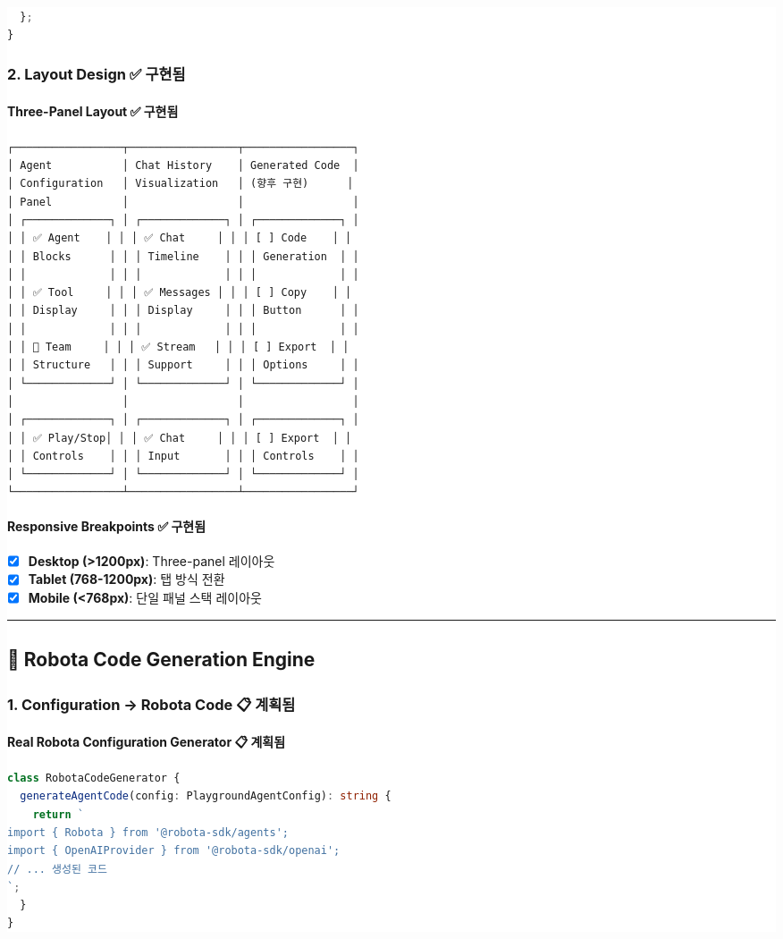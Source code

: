 ```typescript
  };
}
```

### 2. Layout Design ✅ 구현됨

#### **Three-Panel Layout** ✅ 구현됨
```
┌─────────────────┬─────────────────┬─────────────────┐
│ Agent           │ Chat History    │ Generated Code  │
│ Configuration   │ Visualization   │ (향후 구현)      │
│ Panel           │                 │                 │
│ ┌─────────────┐ │ ┌─────────────┐ │ ┌─────────────┐ │
│ │ ✅ Agent    │ │ │ ✅ Chat     │ │ │ [ ] Code    │ │
│ │ Blocks      │ │ │ Timeline    │ │ │ Generation  │ │
│ │             │ │ │             │ │ │             │ │
│ │ ✅ Tool     │ │ │ ✅ Messages │ │ │ [ ] Copy    │ │
│ │ Display     │ │ │ Display     │ │ │ Button      │ │
│ │             │ │ │             │ │ │             │ │
│ │ 🔄 Team     │ │ │ ✅ Stream   │ │ │ [ ] Export  │ │
│ │ Structure   │ │ │ Support     │ │ │ Options     │ │
│ └─────────────┘ │ └─────────────┘ │ └─────────────┘ │
│                 │                 │                 │
│ ┌─────────────┐ │ ┌─────────────┐ │ ┌─────────────┐ │
│ │ ✅ Play/Stop│ │ │ ✅ Chat     │ │ │ [ ] Export  │ │
│ │ Controls    │ │ │ Input       │ │ │ Controls    │ │
│ └─────────────┘ │ └─────────────┘ │ └─────────────┘ │
└─────────────────┴─────────────────┴─────────────────┘
```

#### **Responsive Breakpoints** ✅ 구현됨
- [x] **Desktop (>1200px)**: Three-panel 레이아웃
- [x] **Tablet (768-1200px)**: 탭 방식 전환
- [x] **Mobile (<768px)**: 단일 패널 스택 레이아웃

---

## 🔧 Robota Code Generation Engine

### 1. Configuration → Robota Code 📋 계획됨

#### **Real Robota Configuration Generator** 📋 계획됨
```typescript
class RobotaCodeGenerator {
  generateAgentCode(config: PlaygroundAgentConfig): string {
    return `
import { Robota } from '@robota-sdk/agents';
import { OpenAIProvider } from '@robota-sdk/openai';
// ... 생성된 코드
`;
  }
}
```

